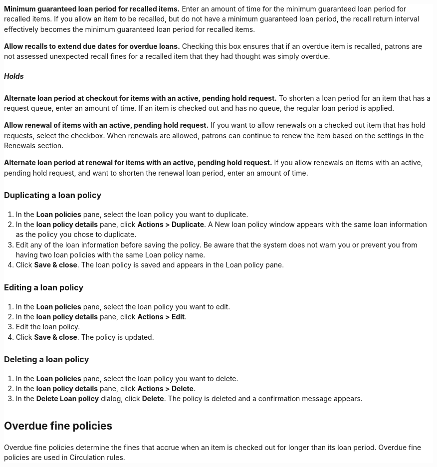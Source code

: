 **Minimum guaranteed loan period for recalled items.** Enter an amount of time for the minimum guaranteed loan period for recalled items. If you allow an item to be recalled, but do not have a minimum guaranteed loan period, the recall return interval effectively becomes the minimum guaranteed loan period for recalled items.

**Allow recalls to extend due dates for overdue loans.** Checking this box ensures that if an overdue item is recalled, patrons are not assessed unexpected recall fines for a recalled item that they had thought was simply overdue.


##### Holds

**Alternate loan period at checkout for items with an active, pending hold request.** To shorten a loan period for an item that has a request queue, enter an amount of time. If an item is checked out and has no queue, the regular loan period is applied.

**Allow renewal of items with an active, pending hold request.** If you want to allow renewals on a checked out item that has hold requests, select the checkbox. When renewals are allowed, patrons can continue to renew the item based on the settings in the Renewals section.

**Alternate loan period at renewal for items with an active, pending hold request.** If you allow renewals on items with an active, pending hold request, and want to shorten the renewal loan period, enter an amount of time.


### Duplicating a loan policy

1. In the **Loan policies** pane, select the loan policy you want to duplicate.
2. In the **loan policy details** pane, click **Actions > Duplicate**. A New loan policy window appears with the same loan information as the policy you chose to duplicate.
3. Edit any of the loan information before saving the policy. Be aware that the system does not warn you or prevent you from having two loan policies with the same Loan policy name.
4. Click **Save & close**. The loan policy is saved and appears in the Loan policy pane.


### Editing a loan policy

1. In the **Loan policies** pane, select the loan policy you want to edit.
2. In the **loan policy details** pane, click **Actions > Edit**.
3. Edit the loan policy.
4. Click **Save & close**. The policy is updated.


### Deleting a loan policy

1. In the **Loan policies** pane, select the loan policy you want to delete.
2. In the **loan policy details** pane, click **Actions > Delete**.
3. In the **Delete Loan policy** dialog, click **Delete**. The policy is deleted and a confirmation message appears.


## Overdue fine policies

Overdue fine policies determine the fines that accrue when an item is checked out for longer than its loan period. Overdue fine policies are used in Circulation rules.
